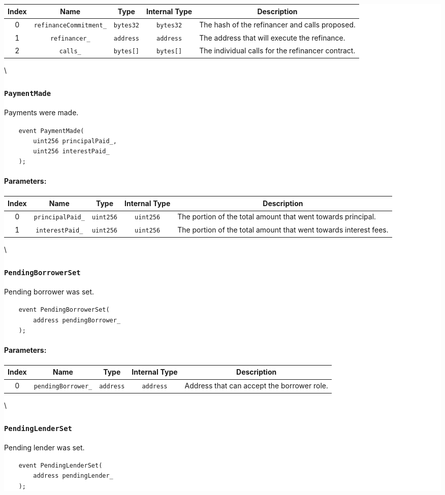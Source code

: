 | Index |          Name          |    Type   | Internal Type | Description                                       |
| :---: | :--------------------: | :-------: | :-----------: | ------------------------------------------------- |
|   0   | `refinanceCommitment_` | `bytes32` |   `bytes32`   | The hash of the refinancer and calls proposed.    |
|   1   |      `refinancer_`     | `address` |   `address`   | The address that will execute the refinance.      |
|   2   |        `calls_`        | `bytes[]` |   `bytes[]`   | The individual calls for the refinancer contract. |

\


### `PaymentMade`

Payments were made.

```solidity
    event PaymentMade(
        uint256 principalPaid_,
        uint256 interestPaid_
    );
```

#### Parameters:

| Index |       Name       |    Type   | Internal Type | Description                                                      |
| :---: | :--------------: | :-------: | :-----------: | ---------------------------------------------------------------- |
|   0   | `principalPaid_` | `uint256` |   `uint256`   | The portion of the total amount that went towards principal.     |
|   1   |  `interestPaid_` | `uint256` |   `uint256`   | The portion of the total amount that went towards interest fees. |

\


### `PendingBorrowerSet`

Pending borrower was set.

```solidity
    event PendingBorrowerSet(
        address pendingBorrower_
    );
```

#### Parameters:

| Index |        Name        |    Type   | Internal Type | Description                                |
| :---: | :----------------: | :-------: | :-----------: | ------------------------------------------ |
|   0   | `pendingBorrower_` | `address` |   `address`   | Address that can accept the borrower role. |

\


### `PendingLenderSet`

Pending lender was set.

```solidity
    event PendingLenderSet(
        address pendingLender_
    );
```
